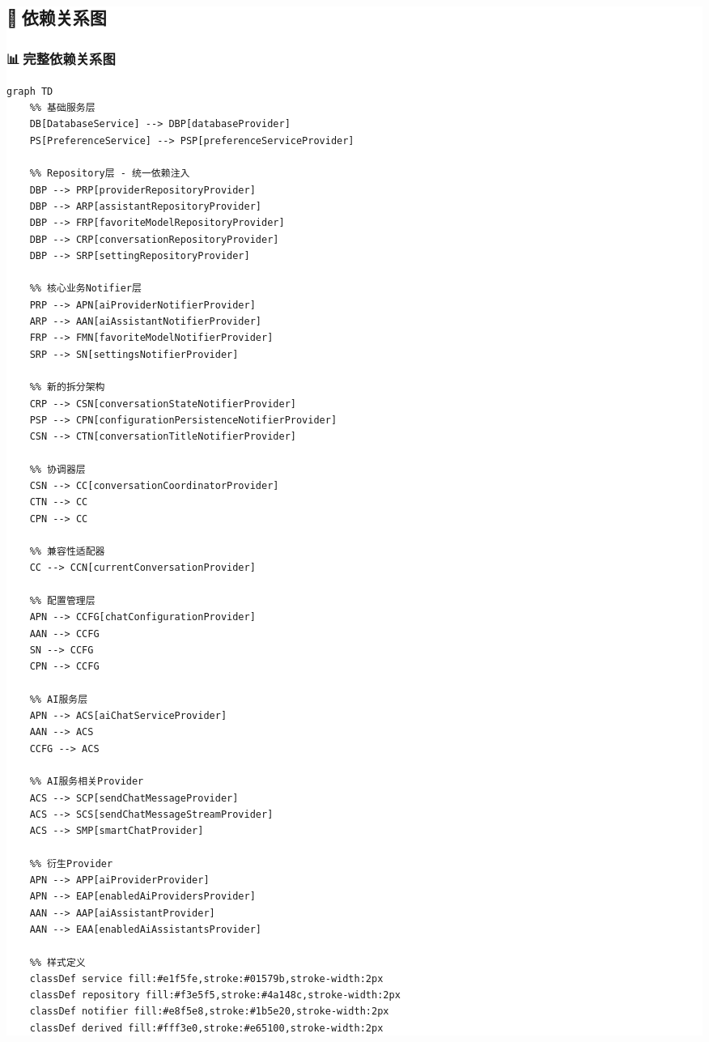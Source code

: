 ## 🔗 依赖关系图

### 📊 完整依赖关系图

```mermaid
graph TD
    %% 基础服务层
    DB[DatabaseService] --> DBP[databaseProvider]
    PS[PreferenceService] --> PSP[preferenceServiceProvider]

    %% Repository层 - 统一依赖注入
    DBP --> PRP[providerRepositoryProvider]
    DBP --> ARP[assistantRepositoryProvider]
    DBP --> FRP[favoriteModelRepositoryProvider]
    DBP --> CRP[conversationRepositoryProvider]
    DBP --> SRP[settingRepositoryProvider]

    %% 核心业务Notifier层
    PRP --> APN[aiProviderNotifierProvider]
    ARP --> AAN[aiAssistantNotifierProvider]
    FRP --> FMN[favoriteModelNotifierProvider]
    SRP --> SN[settingsNotifierProvider]

    %% 新的拆分架构
    CRP --> CSN[conversationStateNotifierProvider]
    PSP --> CPN[configurationPersistenceNotifierProvider]
    CSN --> CTN[conversationTitleNotifierProvider]

    %% 协调器层
    CSN --> CC[conversationCoordinatorProvider]
    CTN --> CC
    CPN --> CC

    %% 兼容性适配器
    CC --> CCN[currentConversationProvider]

    %% 配置管理层
    APN --> CCFG[chatConfigurationProvider]
    AAN --> CCFG
    SN --> CCFG
    CPN --> CCFG

    %% AI服务层
    APN --> ACS[aiChatServiceProvider]
    AAN --> ACS
    CCFG --> ACS

    %% AI服务相关Provider
    ACS --> SCP[sendChatMessageProvider]
    ACS --> SCS[sendChatMessageStreamProvider]
    ACS --> SMP[smartChatProvider]

    %% 衍生Provider
    APN --> APP[aiProviderProvider]
    APN --> EAP[enabledAiProvidersProvider]
    AAN --> AAP[aiAssistantProvider]
    AAN --> EAA[enabledAiAssistantsProvider]

    %% 样式定义
    classDef service fill:#e1f5fe,stroke:#01579b,stroke-width:2px
    classDef repository fill:#f3e5f5,stroke:#4a148c,stroke-width:2px
    classDef notifier fill:#e8f5e8,stroke:#1b5e20,stroke-width:2px
    classDef derived fill:#fff3e0,stroke:#e65100,stroke-width:2px
```